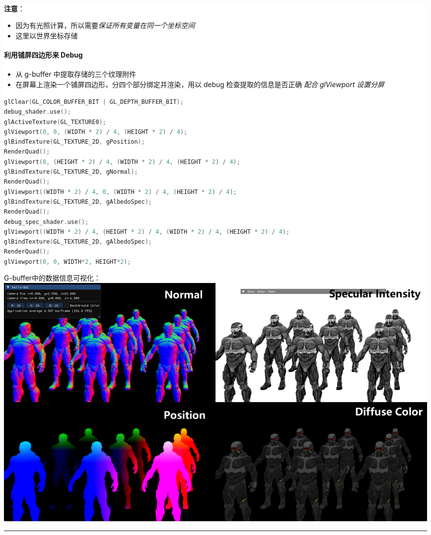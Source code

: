 **注意**：
- 因为有光照计算，所以需要*保证所有变量在同一个坐标空间*
- 这里以世界坐标存储

#### 利用铺屏四边形来 Debug 

- 从 g-buffer 中提取存储的三个纹理附件
- 在屏幕上渲染一个铺屏四边形，分四个部分绑定并渲染，用以 debug 检查提取的信息是否正确
*配合 glViewport 设置分屏*
```cpp
glClear(GL_COLOR_BUFFER_BIT | GL_DEPTH_BUFFER_BIT);
debug_shader.use();
glActiveTexture(GL_TEXTURE0);
glViewport(0, 0, (WIDTH * 2) / 4, (HEIGHT * 2) / 4);
glBindTexture(GL_TEXTURE_2D, gPosition);
RenderQuad();
glViewport(0, (HEIGHT * 2) / 4, (WIDTH * 2) / 4, (HEIGHT * 2) / 4);
glBindTexture(GL_TEXTURE_2D, gNormal);
RenderQuad();
glViewport((WIDTH * 2) / 4, 0, (WIDTH * 2) / 4, (HEIGHT * 2) / 4);
glBindTexture(GL_TEXTURE_2D, gAlbedoSpec);
RenderQuad();
debug_spec_shader.use();
glViewport((WIDTH * 2) / 4, (HEIGHT * 2) / 4, (WIDTH * 2) / 4, (HEIGHT * 2) / 4);
glBindTexture(GL_TEXTURE_2D, gAlbedoSpec);
RenderQuad();
glViewport(0, 0, WIDTH*2, HEIGHT*2);
```
G-buffer中的数据信息可视化：
![](img/Pasted%20image%2020240112101726.png)

---